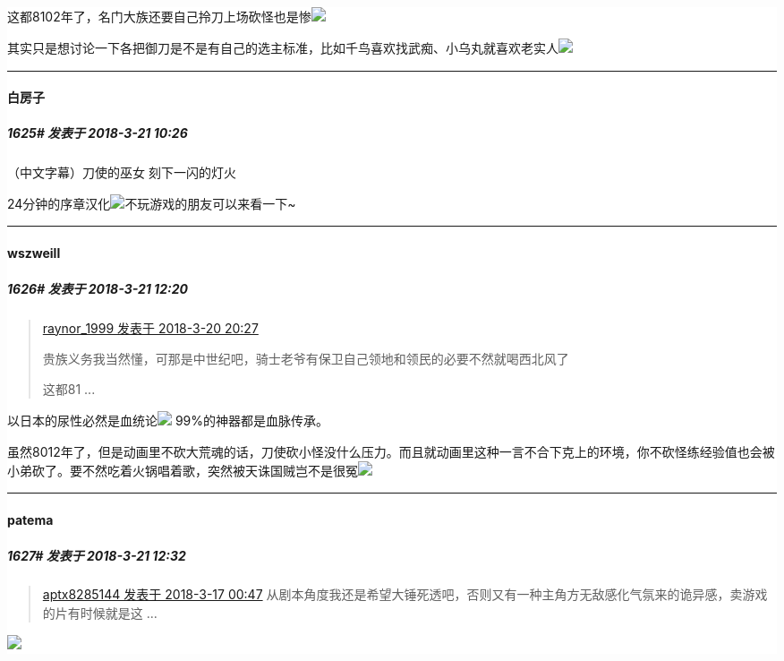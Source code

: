 
这都8102年了，名门大族还要自己拎刀上场砍怪也是惨<img src="https://static.saraba1st.com/image/smiley/face2017/067.png" referrerpolicy="no-referrer">


其实只是想讨论一下各把御刀是不是有自己的选主标准，比如千鸟喜欢找武痴、小乌丸就喜欢老实人<img src="https://static.saraba1st.com/image/smiley/face2017/065.png" referrerpolicy="no-referrer">







-----

####  白房子  
##### 1625#       发表于 2018-3-21 10:26




（中文字幕）刀使的巫女 刻下一闪的灯火



24分钟的序章汉化<img src="https://static.saraba1st.com/image/smiley/face2017/009.gif" referrerpolicy="no-referrer">不玩游戏的朋友可以来看一下~







-----

####  wszweill  
##### 1626#       发表于 2018-3-21 12:20



<blockquote><a href="httphttps://bbs.saraba1st.com/2b/forum.php?mod=redirect&amp;goto=findpost&amp;pid=38917748&amp;ptid=1503154" target="_blank">raynor_1999 发表于 2018-3-20 20:27</a>

贵族义务我当然懂，可那是中世纪吧，骑士老爷有保卫自己领地和领民的必要不然就喝西北风了


这都81 ...</blockquote>
以日本的尿性必然是血统论<img src="https://static.saraba1st.com/image/smiley/face2017/068.png" referrerpolicy="no-referrer"> 99%的神器都是血脉传承。

虽然8012年了，但是动画里不砍大荒魂的话，刀使砍小怪没什么压力。而且就动画里这种一言不合下克上的环境，你不砍怪练经验值也会被小弟砍了。要不然吃着火锅唱着歌，突然被天诛国贼岂不是很冤<img src="https://static.saraba1st.com/image/smiley/face2017/068.png" referrerpolicy="no-referrer">







-----

####  patema  
##### 1627#       发表于 2018-3-21 12:32



<blockquote><a href="httphttps://bbs.saraba1st.com/2b/forum.php?mod=redirect&amp;goto=findpost&amp;pid=38875774&amp;ptid=1503154" target="_blank">aptx8285144 发表于 2018-3-17 00:47</a>
从剧本角度我还是希望大锤死透吧，否则又有一种主角方无敌感化气氛来的诡异感，卖游戏的片有时候就是这 ...</blockquote>
<img src="https://static.saraba1st.com/image/smiley/face2017/049.png" referrerpolicy="no-referrer">
